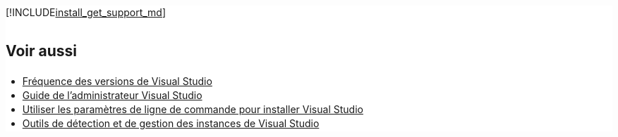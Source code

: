 [!INCLUDE[install_get_support_md](includes/install_get_support_md.md)]

## <a name="see-also"></a>Voir aussi

* [Fréquence des versions de Visual Studio](/visualstudio/productinfo/release-rhythm/)
* [Guide de l’administrateur Visual Studio](visual-studio-administrator-guide.md)
* [Utiliser les paramètres de ligne de commande pour installer Visual Studio](use-command-line-parameters-to-install-visual-studio.md)
* [Outils de détection et de gestion des instances de Visual Studio](tools-for-managing-visual-studio-instances.md)
